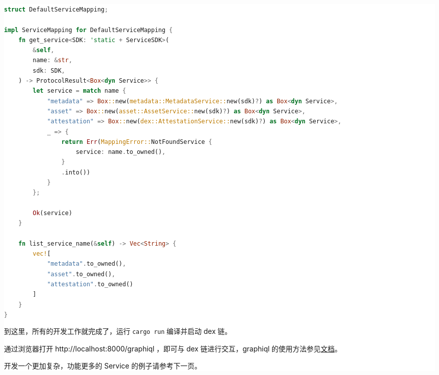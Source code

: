```rust
struct DefaultServiceMapping;

impl ServiceMapping for DefaultServiceMapping {
    fn get_service<SDK: 'static + ServiceSDK>(
        &self,
        name: &str,
        sdk: SDK,
    ) -> ProtocolResult<Box<dyn Service>> {
        let service = match name {
            "metadata" => Box::new(metadata::MetadataService::new(sdk)?) as Box<dyn Service>,
            "asset" => Box::new(asset::AssetService::new(sdk)?) as Box<dyn Service>,
            "attestation" => Box::new(dex::AttestationService::new(sdk)?) as Box<dyn Service>,
            _ => {
                return Err(MappingError::NotFoundService {
                    service: name.to_owned(),
                }
                .into())
            }
        };

        Ok(service)
    }

    fn list_service_name(&self) -> Vec<String> {
        vec![
            "metadata".to_owned(), 
            "asset".to_owned(), 
            "attestation".to_owned()
        ]
    }
}
```

到这里，所有的开发工作就完成了，运行 `cargo run` 编译并启动 dex 链。

通过浏览器打开 http://localhost:8000/graphiql ，即可与 dex 链进行交互，graphiql 的使用方法参见[文档](graphql_api.md)。


开发一个更加复杂，功能更多的 Service 的例子请参考下一页。 
